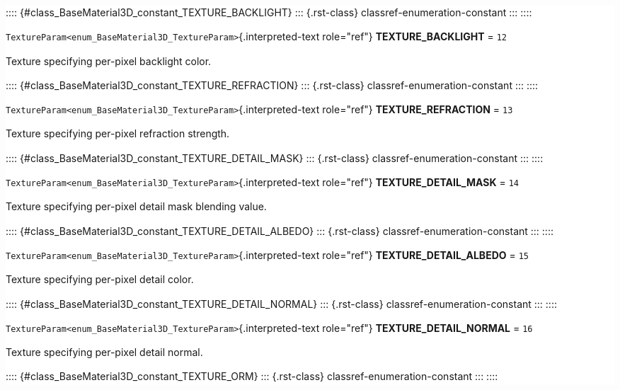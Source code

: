 :::: {#class_BaseMaterial3D_constant_TEXTURE_BACKLIGHT}
::: {.rst-class}
classref-enumeration-constant
:::
::::

`TextureParam<enum_BaseMaterial3D_TextureParam>`{.interpreted-text
role="ref"} **TEXTURE_BACKLIGHT** = `12`

Texture specifying per-pixel backlight color.

:::: {#class_BaseMaterial3D_constant_TEXTURE_REFRACTION}
::: {.rst-class}
classref-enumeration-constant
:::
::::

`TextureParam<enum_BaseMaterial3D_TextureParam>`{.interpreted-text
role="ref"} **TEXTURE_REFRACTION** = `13`

Texture specifying per-pixel refraction strength.

:::: {#class_BaseMaterial3D_constant_TEXTURE_DETAIL_MASK}
::: {.rst-class}
classref-enumeration-constant
:::
::::

`TextureParam<enum_BaseMaterial3D_TextureParam>`{.interpreted-text
role="ref"} **TEXTURE_DETAIL_MASK** = `14`

Texture specifying per-pixel detail mask blending value.

:::: {#class_BaseMaterial3D_constant_TEXTURE_DETAIL_ALBEDO}
::: {.rst-class}
classref-enumeration-constant
:::
::::

`TextureParam<enum_BaseMaterial3D_TextureParam>`{.interpreted-text
role="ref"} **TEXTURE_DETAIL_ALBEDO** = `15`

Texture specifying per-pixel detail color.

:::: {#class_BaseMaterial3D_constant_TEXTURE_DETAIL_NORMAL}
::: {.rst-class}
classref-enumeration-constant
:::
::::

`TextureParam<enum_BaseMaterial3D_TextureParam>`{.interpreted-text
role="ref"} **TEXTURE_DETAIL_NORMAL** = `16`

Texture specifying per-pixel detail normal.

:::: {#class_BaseMaterial3D_constant_TEXTURE_ORM}
::: {.rst-class}
classref-enumeration-constant
:::
::::
